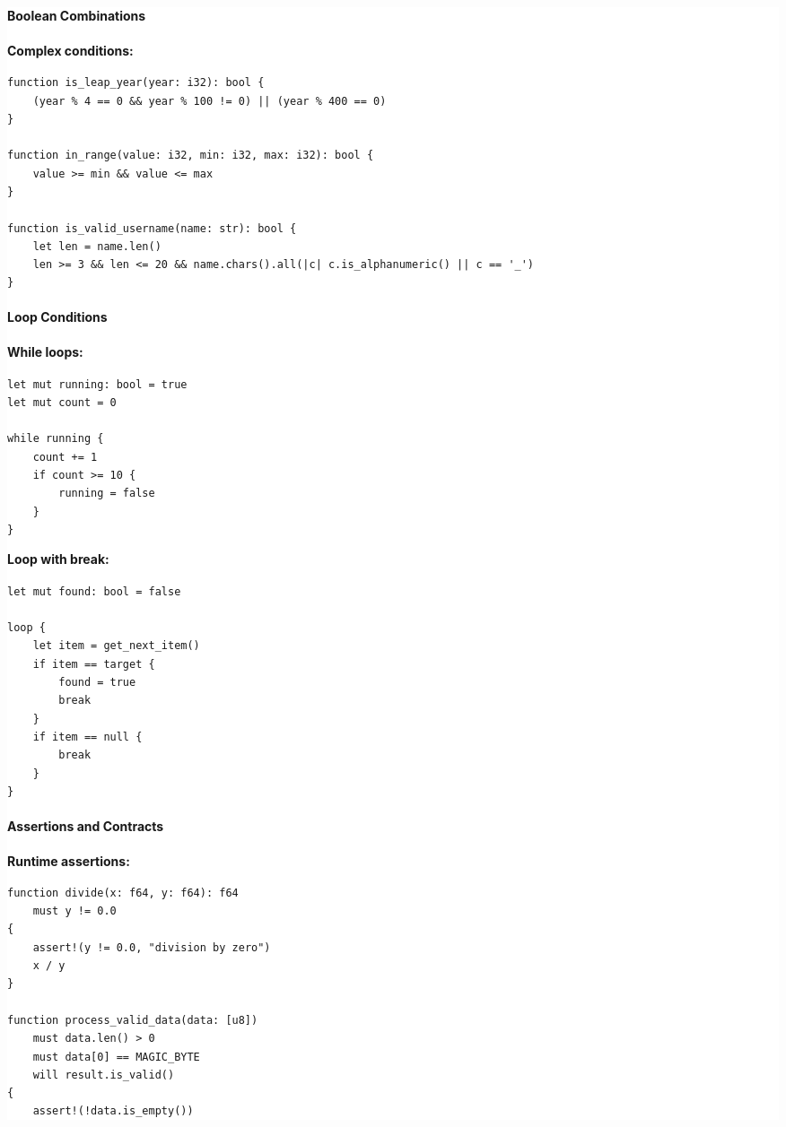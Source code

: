 #### Boolean Combinations

**Complex conditions:**
```cantrip
function is_leap_year(year: i32): bool {
    (year % 4 == 0 && year % 100 != 0) || (year % 400 == 0)
}

function in_range(value: i32, min: i32, max: i32): bool {
    value >= min && value <= max
}

function is_valid_username(name: str): bool {
    let len = name.len()
    len >= 3 && len <= 20 && name.chars().all(|c| c.is_alphanumeric() || c == '_')
}
```

#### Loop Conditions

**While loops:**
```cantrip
let mut running: bool = true
let mut count = 0

while running {
    count += 1
    if count >= 10 {
        running = false
    }
}
```

**Loop with break:**
```cantrip
let mut found: bool = false

loop {
    let item = get_next_item()
    if item == target {
        found = true
        break
    }
    if item == null {
        break
    }
}
```

#### Assertions and Contracts

**Runtime assertions:**
```cantrip
function divide(x: f64, y: f64): f64
    must y != 0.0
{
    assert!(y != 0.0, "division by zero")
    x / y
}

function process_valid_data(data: [u8])
    must data.len() > 0
    must data[0] == MAGIC_BYTE
    will result.is_valid()
{
    assert!(!data.is_empty())
```